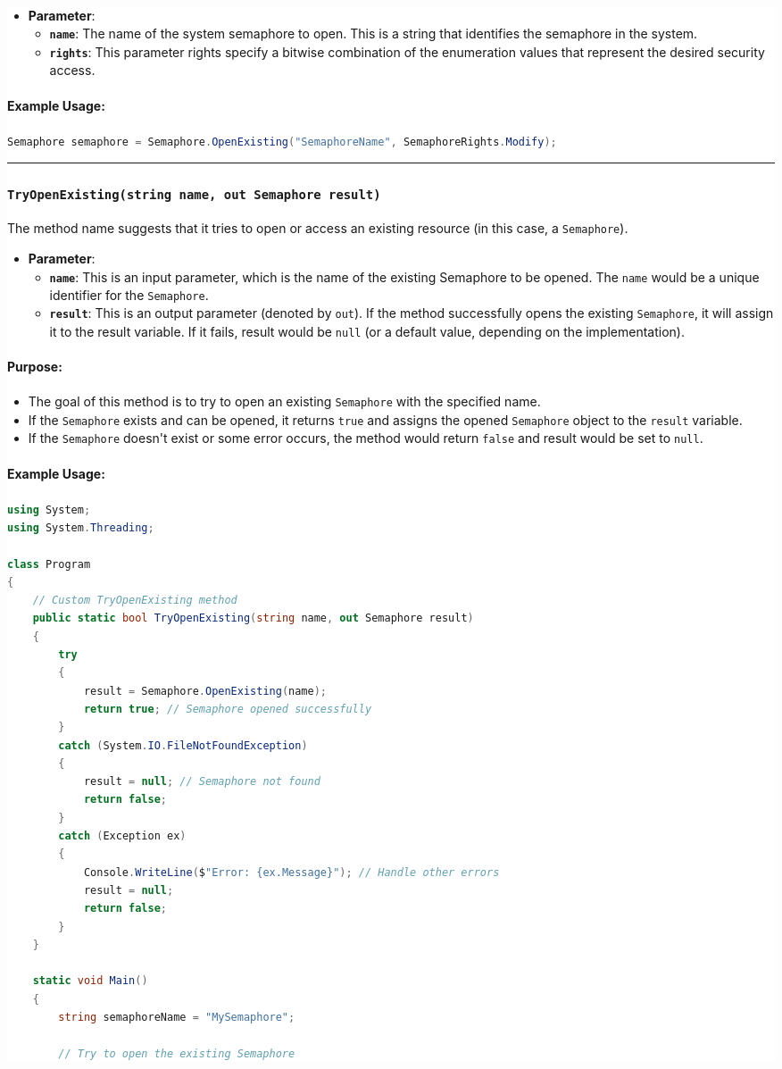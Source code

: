 - **Parameter**:
    - **`name`**: The name of the system semaphore to open. This is a string that identifies the semaphore in the system.
    - **`rights`**: This parameter rights specify a bitwise combination of the enumeration values that represent the desired security access.

#### Example Usage:
```csharp
Semaphore semaphore = Semaphore.OpenExisting("SemaphoreName", SemaphoreRights.Modify);
```

---

### `TryOpenExisting(string name, out Semaphore result)`

The method name suggests that it tries to open or access an existing resource (in this case, a `Semaphore`).

- **Parameter**:
    - **`name`**: This is an input parameter, which is the name of the existing Semaphore to be opened. The `name` would be a unique identifier for the `Semaphore`.
    - **`result`**: This is an output parameter (denoted by `out`). If the method successfully opens the existing `Semaphore`, it will assign it to the result variable. If it fails, result would be `null` (or a default value, depending on the implementation).

#### Purpose:

- The goal of this method is to try to open an existing `Semaphore` with the specified name.
- If the `Semaphore` exists and can be opened, it returns `true` and assigns the opened `Semaphore` object to the `result` variable. 
- If the `Semaphore` doesn't exist or some error occurs, the method would return `false` and result would be set to `null`.

#### Example Usage:
```csharp
using System;
using System.Threading;

class Program
{
    // Custom TryOpenExisting method
    public static bool TryOpenExisting(string name, out Semaphore result)
    {
        try
        {
            result = Semaphore.OpenExisting(name);
            return true; // Semaphore opened successfully
        }
        catch (System.IO.FileNotFoundException)
        {
            result = null; // Semaphore not found
            return false;
        }
        catch (Exception ex)
        {
            Console.WriteLine($"Error: {ex.Message}"); // Handle other errors
            result = null;
            return false;
        }
    }

    static void Main()
    {
        string semaphoreName = "MySemaphore";

        // Try to open the existing Semaphore
```